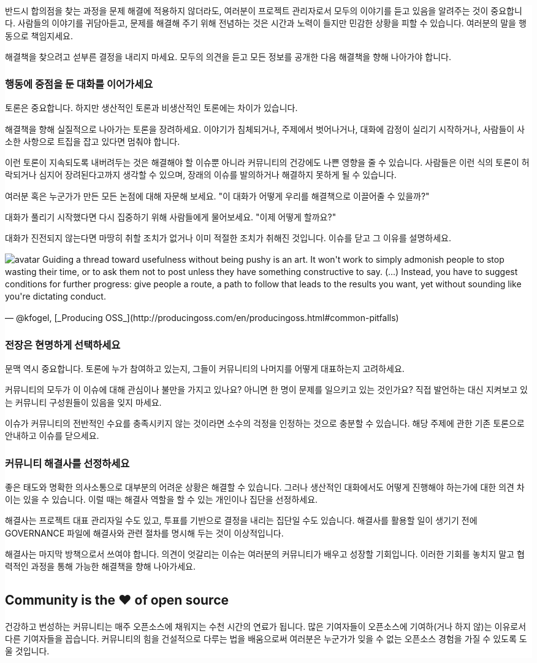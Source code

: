 반드시 합의점을 찾는 과정을 문제 해결에 적용하지 않더라도, 여러분이 프로젝트 관리자로서 모두의 이야기를 듣고 있음을 알려주는 것이 중요합니다. 사람들의 이야기를 귀담아듣고, 문제를 해결해 주기 위해 전념하는 것은 시간과 노력이 들지만 민감한 상황을 피할 수 있습니다. 여러분의 말을 행동으로 책임지세요.

해결책을 찾으려고 섣부른 결정을 내리지 마세요. 모두의 의견을 듣고 모든 정보를 공개한 다음 해결책을 향해 나아가야 합니다.

### 행동에 중점을 둔 대화를 이어가세요

토론은 중요합니다. 하지만 생산적인 토론과 비생산적인 토론에는 차이가 있습니다.

해결책을 향해 실질적으로 나아가는 토론을 장려하세요. 이야기가 침체되거나, 주제에서 벗어나거나, 대화에 감정이 실리기 시작하거나, 사람들이 사소한 사항으로 트집을 잡고 있다면 멈춰야 합니다.

이런 토론이 지속되도록 내버려두는 것은 해결해야 할 이슈뿐 아니라 커뮤니티의 건강에도 나쁜 영향을 줄 수 있습니다. 사람들은 이런 식의 토론이 허락되거나 심지어 장려된다고까지 생각할 수 있으며, 장래의 이슈를 발의하거나 해결하지 못하게 될 수 있습니다.

여러분 혹은 누군가가 만든 모든 논점에 대해 자문해 보세요. "이 대화가 어떻게 우리를 해결책으로 이끌어줄 수 있을까?"

대화가 풀리기 시작했다면 다시 집중하기 위해 사람들에게 물어보세요. "이제 어떻게 할까요?"

대화가 진전되지 않는다면 마땅히 취할 조치가 없거나 이미 적절한 조치가 취해진 것입니다. 이슈를 닫고 그 이유를 설명하세요.

<aside markdown="1" class="pquote">
  <img src="https://avatars.githubusercontent.com/kfogel?s=180" class="pquote-avatar" alt="avatar">
  Guiding a thread toward usefulness without being pushy is an art. It won't work to simply admonish people to stop wasting their time, or to ask them not to post unless they have something constructive to say. (...) Instead, you have to suggest conditions for further progress: give people a route, a path to follow that leads to the results you want, yet without sounding like you're dictating conduct.
  <p markdown="1" class="pquote-credit">
— @kfogel, [_Producing OSS_](http://producingoss.com/en/producingoss.html#common-pitfalls)
  </p>
</aside>

### 전장은 현명하게 선택하세요

문맥 역시 중요합니다. 토론에 누가 참여하고 있는지, 그들이 커뮤니티의 나머지를 어떻게 대표하는지 고려하세요.

커뮤니티의 모두가 이 이슈에 대해 관심이나 불만을 가지고 있나요? 아니면 한 명이 문제를 일으키고 있는 것인가요? 직접 발언하는 대신 지켜보고 있는 커뮤니티 구성원들이 있음을 잊지 마세요.

이슈가 커뮤니티의 전반적인 수요를 충족시키지 않는 것이라면 소수의 걱정을 인정하는 것으로 충분할 수 있습니다. 해당 주제에 관한 기존 토론으로 안내하고 이슈를 닫으세요.

### 커뮤니티 해결사를 선정하세요

좋은 태도와 명확한 의사소통으로 대부분의 어려운 상황은 해결할 수 있습니다. 그러나 생산적인 대화에서도 어떻게 진행해야 하는가에 대한 의견 차이는 있을 수 있습니다. 이럴 때는 해결사 역할을 할 수 있는 개인이나 집단을 선정하세요.

해결사는 프로젝트 대표 관리자일 수도 있고, 투표를 기반으로 결정을 내리는 집단일 수도 있습니다. 해결사를 활용할 일이 생기기 전에 GOVERNANCE 파일에 해결사와 관련 절차를 명시해 두는 것이 이상적입니다.

해결사는 마지막 방책으로서 쓰여야 합니다. 의견이 엇갈리는 이슈는 여러분의 커뮤니티가 배우고 성장할 기회입니다. 이러한 기회를 놓치지 말고 협력적인 과정을 통해 가능한 해결책을 향해 나아가세요.

## Community is the ❤️ of open source

건강하고 번성하는 커뮤니티는 매주 오픈소스에 채워지는 수천 시간의 연료가 됩니다. 많은 기여자들이 오픈소스에 기여하(거나 하지 않)는 이유로서 다른 기여자들을 꼽습니다. 커뮤니티의 힘을 건설적으로 다루는 법을 배움으로써 여러분은 누군가가 잊을 수 없는 오픈소스 경험을 가질 수 있도록 도울 것입니다.
